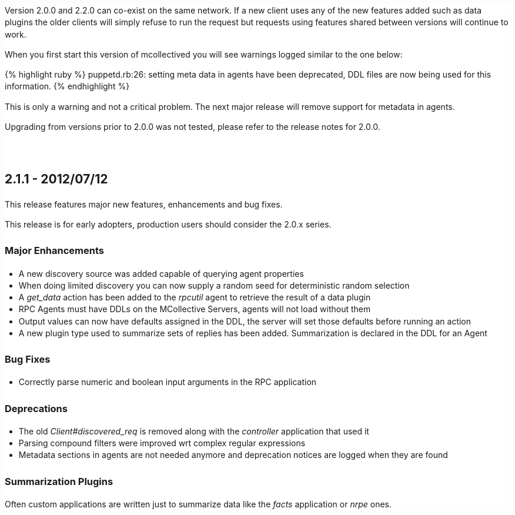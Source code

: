 Version 2.0.0 and 2.2.0 can co-exist on the same network. If a new client uses
any of the new features added such as data plugins the older clients will simply
refuse to run the request but requests using features shared between versions
will continue to work.

When you first start this version of mcollectived you will see warnings logged
similar to the one below:

{% highlight ruby %}
puppetd.rb:26: setting meta data in agents have been deprecated, DDL files are now being used for this information.
{% endhighlight %}

This is only a warning and not a critical problem.  The next major release will
remove support for metadata in agents.

Upgrading from versions prior to 2.0.0 was not tested, please refer to the
release notes for 2.0.0.

<a name="2_1_1">&nbsp;</a>

## 2.1.1 - 2012/07/12

This release features major new features, enhancements and bug fixes.

This release is for early adopters, production users should consider the 2.0.x
series.

### Major Enhancements

 * A new discovery source was added capable of querying agent properties
 * When doing limited discovery you can now supply a random seed for deterministic random selection
 * A *get_data* action has been added to the *rpcutil* agent to retrieve the result of a data plugin
 * RPC Agents must have DDLs on the MCollective Servers, agents will not load without them
 * Output values can now have defaults assigned in the DDL, the server will set those defaults before running an action
 * A new plugin type used to summarize sets of replies has been added. Summarization is declared in the DDL for an Agent

### Bug Fixes

 * Correctly parse numeric and boolean input arguments in the RPC application

### Deprecations

 * The old *Client#discovered_req* is removed along with the *controller* application that used it
 * Parsing compound filters were improved wrt complex regular expressions
 * Metadata sections in agents are not needed anymore and deprecation notices are logged when they are found

### Summarization Plugins

Often custom applications are written just to summarize data like the *facts*
application or *nrpe* ones.
